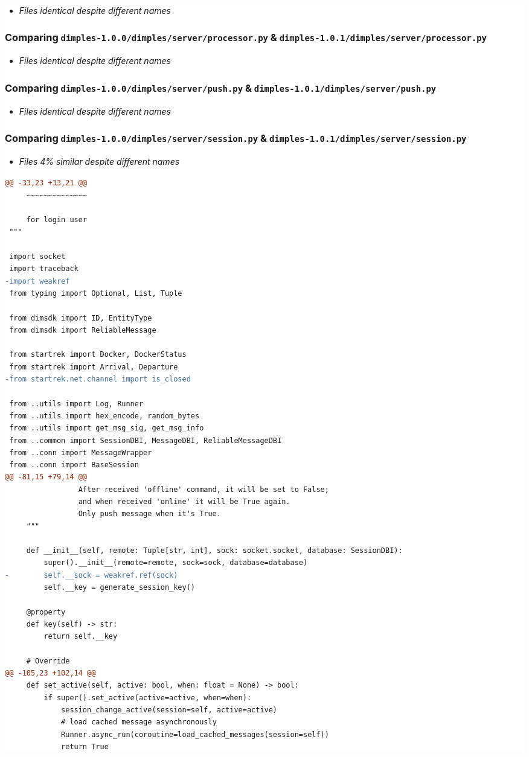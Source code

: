  * *Files identical despite different names*

### Comparing `dimples-1.0.0/dimples/server/processor.py` & `dimples-1.0.1/dimples/server/processor.py`

 * *Files identical despite different names*

### Comparing `dimples-1.0.0/dimples/server/push.py` & `dimples-1.0.1/dimples/server/push.py`

 * *Files identical despite different names*

### Comparing `dimples-1.0.0/dimples/server/session.py` & `dimples-1.0.1/dimples/server/session.py`

 * *Files 4% similar despite different names*

```diff
@@ -33,23 +33,21 @@
     ~~~~~~~~~~~~~~
 
     for login user
 """
 
 import socket
 import traceback
-import weakref
 from typing import Optional, List, Tuple
 
 from dimsdk import ID, EntityType
 from dimsdk import ReliableMessage
 
 from startrek import Docker, DockerStatus
 from startrek import Arrival, Departure
-from startrek.net.channel import is_closed
 
 from ..utils import Log, Runner
 from ..utils import hex_encode, random_bytes
 from ..utils import get_msg_sig, get_msg_info
 from ..common import SessionDBI, MessageDBI, ReliableMessageDBI
 from ..conn import MessageWrapper
 from ..conn import BaseSession
@@ -81,15 +79,14 @@
                 After received 'offline' command, it will be set to False;
                 and when received 'online' it will be True again.
                 Only push message when it's True.
     """
 
     def __init__(self, remote: Tuple[str, int], sock: socket.socket, database: SessionDBI):
         super().__init__(remote=remote, sock=sock, database=database)
-        self.__sock = weakref.ref(sock)
         self.__key = generate_session_key()
 
     @property
     def key(self) -> str:
         return self.__key
 
     # Override
@@ -105,23 +102,14 @@
     def set_active(self, active: bool, when: float = None) -> bool:
         if super().set_active(active=active, when=when):
             session_change_active(session=self, active=active)
             # load cached message asynchronously
             Runner.async_run(coroutine=load_cached_messages(session=self))
             return True
```